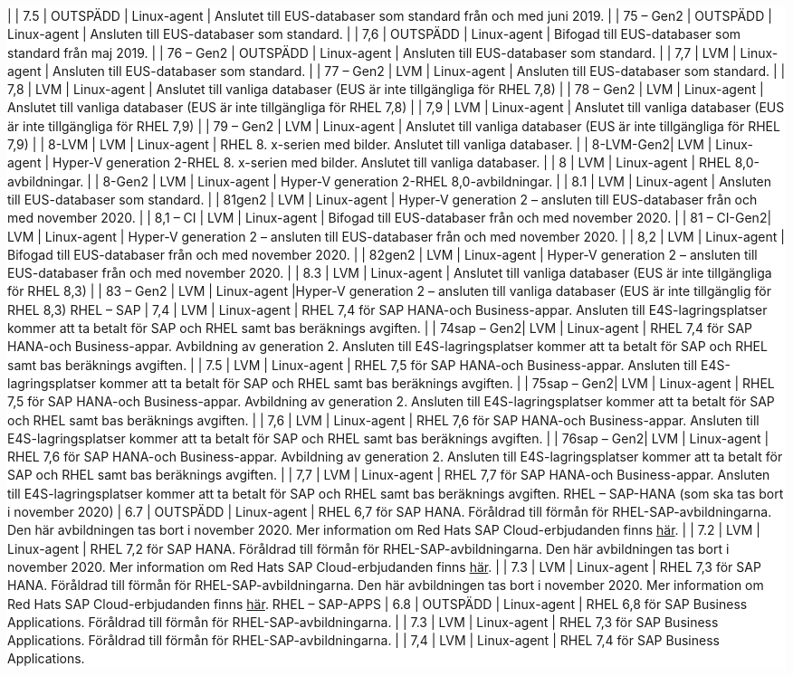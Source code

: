 |             | 7.5      | OUTSPÄDD    | Linux-agent | Anslutet till EUS-databaser som standard från och med juni 2019.
|             | 75 – Gen2  | OUTSPÄDD    | Linux-agent | Ansluten till EUS-databaser som standard.
|             | 7,6      | OUTSPÄDD    | Linux-agent | Bifogad till EUS-databaser som standard från maj 2019.
|             | 76 – Gen2  | OUTSPÄDD    | Linux-agent | Ansluten till EUS-databaser som standard.
|             | 7,7      | LVM    | Linux-agent | Ansluten till EUS-databaser som standard.
|             | 77 – Gen2  | LVM    | Linux-agent | Ansluten till EUS-databaser som standard.
|             | 7,8      | LVM    | Linux-agent | Anslutet till vanliga databaser (EUS är inte tillgängliga för RHEL 7,8)
|             | 78 – Gen2  | LVM    | Linux-agent | Anslutet till vanliga databaser (EUS är inte tillgängliga för RHEL 7,8)
|             | 7,9      | LVM    | Linux-agent | Anslutet till vanliga databaser (EUS är inte tillgängliga för RHEL 7,9)
|             | 79 – Gen2  | LVM    | Linux-agent | Anslutet till vanliga databaser (EUS är inte tillgängliga för RHEL 7,9)
|             | 8-LVM    | LVM    | Linux-agent | RHEL 8. x-serien med bilder. Anslutet till vanliga databaser.
|             | 8-LVM-Gen2| LVM    | Linux-agent | Hyper-V generation 2-RHEL 8. x-serien med bilder. Anslutet till vanliga databaser.
|             | 8        | LVM    | Linux-agent | RHEL 8,0-avbildningar.
|             | 8-Gen2   | LVM    | Linux-agent | Hyper-V generation 2-RHEL 8,0-avbildningar.
|             | 8.1      | LVM    | Linux-agent | Ansluten till EUS-databaser som standard.
|             | 81gen2   | LVM    | Linux-agent | Hyper-V generation 2 – ansluten till EUS-databaser från och med november 2020.
|             | 8,1 – CI   | LVM    | Linux-agent | Bifogad till EUS-databaser från och med november 2020.
|             | 81 – CI-Gen2| LVM    | Linux-agent | Hyper-V generation 2 – ansluten till EUS-databaser från och med november 2020.
|             | 8,2      | LVM    | Linux-agent | Bifogad till EUS-databaser från och med november 2020.
|             | 82gen2   | LVM    | Linux-agent | Hyper-V generation 2 – ansluten till EUS-databaser från och med november 2020.
|             | 8.3   | LVM    | Linux-agent |  Anslutet till vanliga databaser (EUS är inte tillgängliga för RHEL 8,3)
|             | 83 – Gen2   | LVM    | Linux-agent |Hyper-V generation 2 – ansluten till vanliga databaser (EUS är inte tillgänglig för RHEL 8,3)
RHEL – SAP      | 7,4      | LVM    | Linux-agent | RHEL 7,4 för SAP HANA-och Business-appar. Ansluten till E4S-lagringsplatser kommer att ta betalt för SAP och RHEL samt bas beräknings avgiften.
|             | 74sap – Gen2| LVM    | Linux-agent | RHEL 7,4 för SAP HANA-och Business-appar. Avbildning av generation 2. Ansluten till E4S-lagringsplatser kommer att ta betalt för SAP och RHEL samt bas beräknings avgiften.
|             | 7.5       | LVM    | Linux-agent | RHEL 7,5 för SAP HANA-och Business-appar. Ansluten till E4S-lagringsplatser kommer att ta betalt för SAP och RHEL samt bas beräknings avgiften.
|             | 75sap – Gen2| LVM    | Linux-agent | RHEL 7,5 för SAP HANA-och Business-appar. Avbildning av generation 2. Ansluten till E4S-lagringsplatser kommer att ta betalt för SAP och RHEL samt bas beräknings avgiften.
|             | 7,6       | LVM    | Linux-agent | RHEL 7,6 för SAP HANA-och Business-appar. Ansluten till E4S-lagringsplatser kommer att ta betalt för SAP och RHEL samt bas beräknings avgiften.
|             | 76sap – Gen2| LVM    | Linux-agent | RHEL 7,6 för SAP HANA-och Business-appar. Avbildning av generation 2. Ansluten till E4S-lagringsplatser kommer att ta betalt för SAP och RHEL samt bas beräknings avgiften.
|             | 7,7       | LVM    | Linux-agent | RHEL 7,7 för SAP HANA-och Business-appar. Ansluten till E4S-lagringsplatser kommer att ta betalt för SAP och RHEL samt bas beräknings avgiften.
RHEL – SAP-HANA (som ska tas bort i november 2020) | 6.7       | OUTSPÄDD    | Linux-agent | RHEL 6,7 för SAP HANA. Föråldrad till förmån för RHEL-SAP-avbildningarna. Den här avbildningen tas bort i november 2020. Mer information om Red Hats SAP Cloud-erbjudanden finns [här](https://access.redhat.com/articles/3751271).
|             | 7.2       | LVM    | Linux-agent | RHEL 7,2 för SAP HANA. Föråldrad till förmån för RHEL-SAP-avbildningarna. Den här avbildningen tas bort i november 2020. Mer information om Red Hats SAP Cloud-erbjudanden finns [här](https://access.redhat.com/articles/3751271).
|             | 7.3       | LVM    | Linux-agent | RHEL 7,3 för SAP HANA. Föråldrad till förmån för RHEL-SAP-avbildningarna. Den här avbildningen tas bort i november 2020. Mer information om Red Hats SAP Cloud-erbjudanden finns [här](https://access.redhat.com/articles/3751271).
RHEL – SAP-APPS | 6.8       | OUTSPÄDD    | Linux-agent | RHEL 6,8 för SAP Business Applications. Föråldrad till förmån för RHEL-SAP-avbildningarna.
|             | 7.3       | LVM    | Linux-agent | RHEL 7,3 för SAP Business Applications. Föråldrad till förmån för RHEL-SAP-avbildningarna.
|             | 7,4       | LVM    | Linux-agent | RHEL 7,4 för SAP Business Applications.